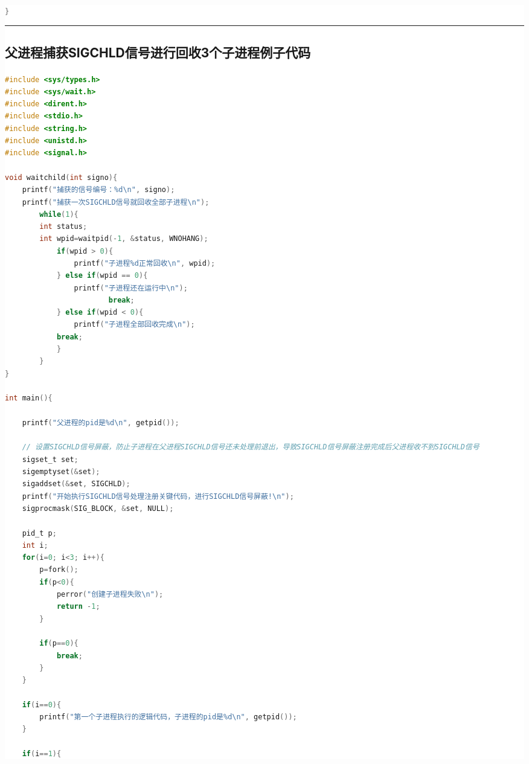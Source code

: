 ~~~c
}
~~~
---

## 父进程捕获SIGCHLD信号进行回收3个子进程例子代码
~~~c
#include <sys/types.h>
#include <sys/wait.h>
#include <dirent.h>
#include <stdio.h>
#include <string.h>
#include <unistd.h>
#include <signal.h>

void waitchild(int signo){
    printf("捕获的信号编号：%d\n", signo);
    printf("捕获一次SIGCHLD信号就回收全部子进程\n");
        while(1){
        int status;
        int wpid=waitpid(-1, &status, WNOHANG);
            if(wpid > 0){
                printf("子进程%d正常回收\n", wpid);
            } else if(wpid == 0){
                printf("子进程还在运行中\n");
                        break;
            } else if(wpid < 0){
                printf("子进程全部回收完成\n");
            break;
            }
        }
}

int main(){

    printf("父进程的pid是%d\n", getpid());

    // 设置SIGCHLD信号屏蔽，防止子进程在父进程SIGCHLD信号还未处理前退出，导致SIGCHLD信号屏蔽注册完成后父进程收不到SIGCHLD信号
    sigset_t set;
    sigemptyset(&set);
    sigaddset(&set, SIGCHLD);
    printf("开始执行SIGCHLD信号处理注册关键代码，进行SIGCHLD信号屏蔽!\n");
    sigprocmask(SIG_BLOCK, &set, NULL);

    pid_t p;
    int i;
    for(i=0; i<3; i++){
        p=fork();
        if(p<0){
            perror("创建子进程失败\n");
            return -1;
        }

        if(p==0){
            break;
        }
    }

    if(i==0){
        printf("第一个子进程执行的逻辑代码，子进程的pid是%d\n", getpid());
    }

    if(i==1){
~~~
